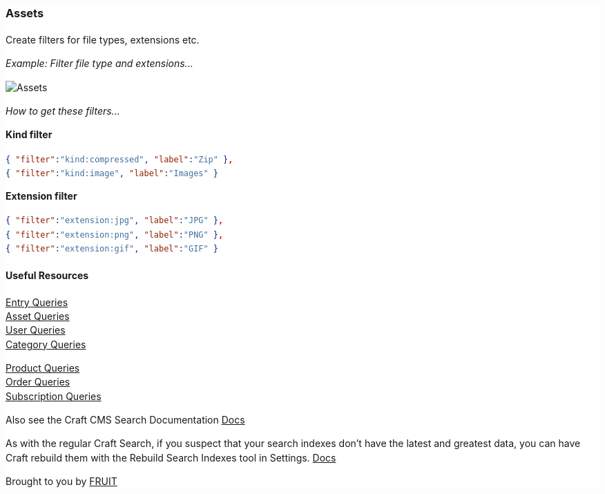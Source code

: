 ### Assets
Create filters for file types, extensions etc.

*Example:  Filter file type and extensions...*
<p align="left"><img width="600px" src="resources/img/searchit-assets.png" alt="Assets"></a></p>

*How to get these filters...*

**Kind filter**
```json
{ "filter":"kind:compressed", "label":"Zip" },
{ "filter":"kind:image", "label":"Images" }
```
**Extension filter**
```json
{ "filter":"extension:jpg", "label":"JPG" },
{ "filter":"extension:png", "label":"PNG" },
{ "filter":"extension:gif", "label":"GIF" }
```

#### Useful Resources

[Entry Queries](https://docs.craftcms.com/v3/dev/element-queries/entry-queries.html#parameters)<br/>
[Asset Queries](https://docs.craftcms.com/v3/dev/element-queries/asset-queries.html#parameters)<br/>
[User Queries](https://docs.craftcms.com/v3/dev/element-queries/user-queries.html#parameters)<br/>
[Category Queries](https://docs.craftcms.com/v3/dev/element-queries/category-queries.html#parameters)<br/>

[Product Queries](https://github.com/craftcms/commerce-docs/blob/v2/en/craft-products.md)<br/>
[Order Queries](https://github.com/craftcms/commerce-docs/blob/v2/en/craft-orders.md)<br/>
[Subscription Queries](https://github.com/craftcms/commerce-docs/blob/v2/en/craft-subscriptions.md)<br/>

Also see the Craft CMS Search Documentation [Docs](https://docs.craftcms.com/v3/searching.html)

As with the regular Craft Search, if you suspect that your search indexes don’t have the latest and greatest data, you can have Craft rebuild them with the Rebuild Search Indexes tool in Settings. [Docs](https://docs.craftcms.com/v3/searching.html#rebuilding-your-search-indexes)


Brought to you by [FRUIT](https://fruitstudios.co.uk)
